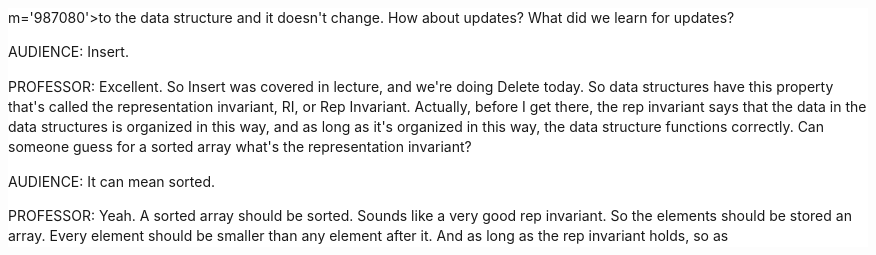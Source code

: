   m='987080'>to</span> <span m='987220'>the</span> <span m='987350'>data</span>
  <span m='987580'>structure</span> <span m='988340'>and</span> <span
  m='988550'>it</span> <span m='988620'>doesn't</span> <span
  m='988940'>change.</span> <span m='991540'>How</span> <span
  m='991720'>about</span> <span m='991930'>updates?</span> <span
  m='992400'>What</span> <span m='992550'>did</span> <span m='992740'>we</span>
  <span m='992870'>learn</span> <span m='993350'>for</span> <span
  m='993540'>updates?</span> </p><p><span m='996712'>AUDIENCE: Insert.</span>
  </p><p><span m='997640'>PROFESSOR: Excellent.</span> <span
  m='999740'>So</span> <span m='999980'>Insert</span> <span
  m='1000070'>was</span> <span m='1000550'>covered</span> <span
  m='1000880'>in</span> <span m='1000990'>lecture,</span> <span
  m='1001630'>and</span> <span m='1002170'>we're</span> <span
  m='1002360'>doing</span> <span m='1003480'>Delete</span> <span
  m='1003950'>today.</span> <span m='1009740'>So</span> <span
  m='1009880'>data</span> <span m='1010170'>structures</span> <span
  m='1010680'>have</span> <span m='1011920'>this</span> <span
  m='1012180'>property</span> <span m='1013030'>that's</span> <span
  m='1013260'>called</span> <span m='1013530'>the</span> <span
  m='1013640'>representation</span> <span m='1014420'>invariant,</span> <span
  m='1016190'>RI,</span> <span m='1016460'>or</span> <span
  m='1016700'>Rep</span> <span m='1017460'>Invariant.</span> <span
  m='1025819'>Actually,</span> <span m='1026170'>before</span> <span
  m='1026470'>I</span> <span m='1026500'>get</span> <span
  m='1026720'>there,</span> <span m='1029109'>the</span> <span
  m='1029230'>rep</span> <span m='1029500'>invariant</span> <span
  m='1029835'>says</span> <span m='1030170'>that</span> <span
  m='1031000'>the</span> <span m='1031150'>data</span> <span
  m='1031349'>in</span> <span m='1031569'>the</span> <span
  m='1031910'>data</span> <span m='1032140'>structures</span> <span
  m='1032640'>is</span> <span m='1032859'>organized</span> <span
  m='1033140'>in</span> <span m='1033280'>this</span> <span
  m='1033510'>way,</span> <span m='1034280'>and</span> <span
  m='1034510'>as</span> <span m='1034609'>long</span> <span m='1034829'>as
  it's</span> <span m='1035099'>organized</span> <span m='1035424'>in</span>
  <span m='1035750'>this</span> <span m='1035970'>way,</span> <span
  m='1036099'>the</span> <span m='1036230'>data</span> <span
  m='1036490'>structure</span> <span m='1036869'>functions</span> <span
  m='1037349'>correctly.</span> <span m='1038490'>Can</span> <span
  m='1038640'>someone</span> <span m='1039060'>guess</span> <span
  m='1039640'>for a</span> <span m='1040040'>sorted</span> <span
  m='1040260'>array</span> <span m='1040810'>what's</span> <span m='1041099'>the
  representation</span> <span m='1041990'>invariant?</span> </p><p><span
  m='1044829'>AUDIENCE: It</span> <span m='1045329'>can mean</span> <span
  m='1045829'>sorted.</span> </p><p><span m='1047329'>PROFESSOR: Yeah.</span>
  <span m='1047960'>A</span> <span m='1048079'>sorted</span> <span
  m='1048390'>array</span> <span m='1048930'>should be</span> <span
  m='1049000'>sorted.</span> <span m='1049350'>Sounds</span> <span
  m='1049620'>like</span> <span m='1049790'>a</span> <span
  m='1049830'>very</span> <span m='1050130'>good</span> <span
  m='1050350'>rep</span> <span m='1050850'>invariant.</span> <span
  m='1051690'>So</span> <span m='1051930'>the</span> <span
  m='1052140'>elements</span> <span m='1052550'>should be stored</span> <span
  m='1053030'>an</span> <span m='1053160'>array.</span> <span
  m='1053530'>Every</span> <span m='1053820'>element</span> <span
  m='1054800'>should</span> <span m='1055020'>be</span> <span
  m='1055660'>smaller</span> <span m='1056060'>than</span> <span
  m='1056140'>any</span> <span m='1056320'>element</span> <span
  m='1056660'>after</span> <span m='1056920'>it.</span> <span
  m='1058340'>And</span> <span m='1058970'>as</span> <span
  m='1059140'>long</span> <span m='1059400'>as</span> <span
  m='1060100'>the</span> <span m='1060460'>rep</span> <span
  m='1060800'>invariant</span> <span m='1061280'>holds,</span> <span
  m='1061780'>so</span> <span m='1061980'>as</span> <span